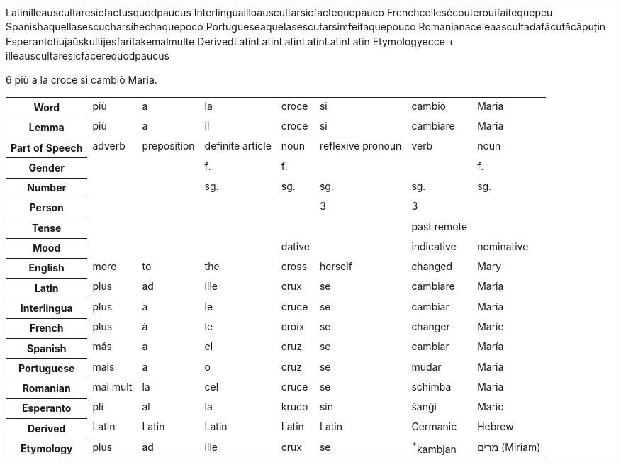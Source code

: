 <tr><th>Latin</th><td>ille</td><td>auscultare</td><td>sic</td><td>factus</td><td>quod</td><td>paucus</td></tr>
<tr><th>Interlingua</th><td>illo</td><td>auscultar</td><td>sic</td><td>facte</td><td>que</td><td>pauco</td></tr>
<tr><th>French</th><td>celles</td><td>écouter</td><td>oui</td><td>faite</td><td>que</td><td>peu</td></tr>
<tr><th>Spanish</th><td>aquellas</td><td>escuchar</td><td>sí</td><td>hecha</td><td>que</td><td>poco</td></tr>
<tr><th>Portuguese</th><td>aquelas</td><td>escutar</td><td>sim</td><td>feita</td><td>que</td><td>pouco</td></tr>
<tr><th>Romanian</th><td>acelea</td><td>asculta</td><td>da</td><td>făcută</td><td>că</td><td>puțin</td></tr>
<tr><th>Esperanto</th><td>tiuj</td><td>aŭskulti</td><td>jes</td><td>farita</td><td>ke</td><td>malmulte</td></tr>
<tr><th>Derived</th><td>Latin</td><td>Latin</td><td>Latin</td><td>Latin</td><td>Latin</td><td>Latin</td></tr>
<tr><th>Etymology</th><td>ecce + ille</td><td>auscultare</td><td>sic</td><td>facere</td><td>quod</td><td>paucus</td></tr>
</table>

6 più a la croce si cambiò Maria.

<table>
<tr><th>Word</th><td>più</td><td>a</td><td>la</td><td>croce</td><td>si</td><td>cambiò</td><td>Maria</td></tr>
<tr><th>Lemma</th><td>più</td><td>a</td><td>il</td><td>croce</td><td>si</td><td>cambiare</td><td>Maria</td></tr>
<tr><th>Part of Speech</th><td>adverb</td><td>preposition</td><td>definite article</td><td>noun</td><td>reflexive pronoun</td><td>verb</td><td>noun</td></tr>
<tr><th>Gender</th><td></td><td></td><td>f.</td><td>f.</td><td></td><td></td><td>f.</td></tr>
<tr><th>Number</th><td></td><td></td><td>sg.</td><td>sg.</td><td>sg.</td><td>sg.</td><td>sg.</td></tr>
<tr><th>Person</th><td></td><td></td><td></td><td></td><td>3</td><td>3</td><td></td></tr>
<tr><th>Tense</th><td></td><td></td><td></td><td></td><td></td><td>past remote</td><td></td></tr>
<tr><th>Mood</th><td></td><td></td><td></td><td>dative</td><td></td><td>indicative</td><td>nominative</td></tr>
<tr><th>English</th><td>more</td><td>to</td><td>the</td><td>cross</td><td>herself</td><td>changed</td><td>Mary</td></tr>
<tr><th>Latin</th><td>plus</td><td>ad</td><td>ille</td><td>crux</td><td>se</td><td>cambiare</td><td>Maria</td></tr>
<tr><th>Interlingua</th><td>plus</td><td>a</td><td>le</td><td>cruce</td><td>se</td><td>cambiar</td><td>Maria</td></tr>
<tr><th>French</th><td>plus</td><td>à</td><td>le</td><td>croix</td><td>se</td><td>changer</td><td>Marie</td></tr>
<tr><th>Spanish</th><td>más</td><td>a</td><td>el</td><td>cruz</td><td>se</td><td>cambiar</td><td>María</td></tr>
<tr><th>Portuguese</th><td>mais</td><td>a</td><td>o</td><td>cruz</td><td>se</td><td>mudar</td><td>Maria</td></tr>
<tr><th>Romanian</th><td>mai mult</td><td>la</td><td>cel</td><td>cruce</td><td>se</td><td>schimba</td><td>Maria</td></tr>
<tr><th>Esperanto</th><td>pli</td><td>al</td><td>la</td><td>kruco</td><td>sin</td><td>ŝanĝi</td><td>Mario</td></tr>
<tr><th>Derived</th><td>Latin</td><td>Latin</td><td>Latin</td><td>Latin</td><td>Latin</td><td>Germanic</td><td>Hebrew</td></tr>
<tr><th>Etymology</th><td>plus</td><td>ad</td><td>ille</td><td>crux</td><td>se</td><td><sup>*</sup>kambjan</td><td>מרים (Miriam)</td></tr>
</table>
